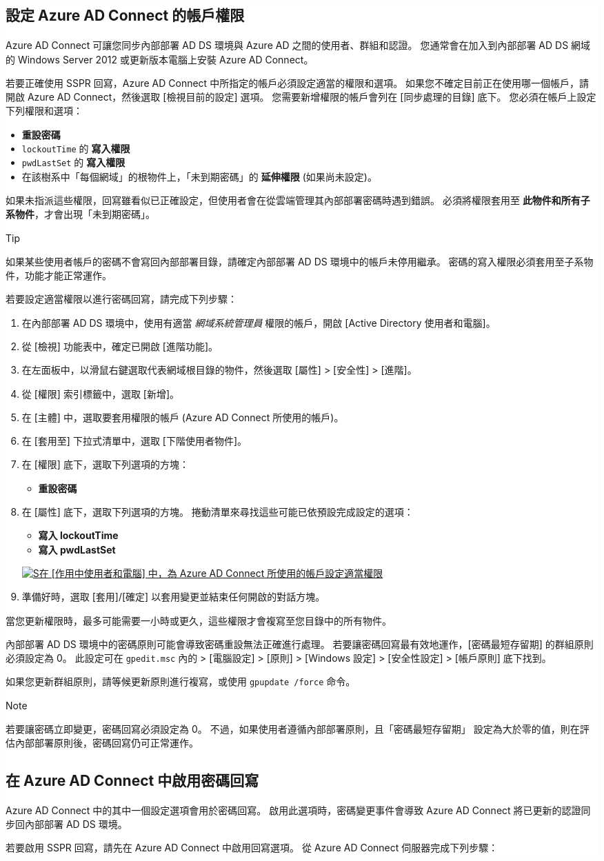 ## <a name="configure-account-permissions-for-azure-ad-connect"></a>設定 Azure AD Connect 的帳戶權限

Azure AD Connect 可讓您同步內部部署 AD DS 環境與 Azure AD 之間的使用者、群組和認證。 您通常會在加入到內部部署 AD DS 網域的 Windows Server 2012 或更新版本電腦上安裝 Azure AD Connect。

若要正確使用 SSPR 回寫，Azure AD Connect 中所指定的帳戶必須設定適當的權限和選項。 如果您不確定目前正在使用哪一個帳戶，請開啟 Azure AD Connect，然後選取 [檢視目前的設定] 選項。 您需要新增權限的帳戶會列在 [同步處理的目錄] 底下。 您必須在帳戶上設定下列權限和選項：

* **重設密碼**
* `lockoutTime` 的 **寫入權限**
* `pwdLastSet` 的 **寫入權限**
* 在該樹系中「每個網域」的根物件上，「未到期密碼」的 **延伸權限** (如果尚未設定)。

如果未指派這些權限，回寫雖看似已正確設定，但使用者會在從雲端管理其內部部署密碼時遇到錯誤。 必須將權限套用至 **此物件和所有子系物件**，才會出現「未到期密碼」。  

> [!TIP]
>
> 如果某些使用者帳戶的密碼不會寫回內部部署目錄，請確定內部部署 AD DS 環境中的帳戶未停用繼承。 密碼的寫入權限必須套用至子系物件，功能才能正常運作。

若要設定適當權限以進行密碼回寫，請完成下列步驟：

1. 在內部部署 AD DS 環境中，使用有適當 *網域系統管理員* 權限的帳戶，開啟 [Active Directory 使用者和電腦]。
1. 從 [檢視] 功能表中，確定已開啟 [進階功能]。
1. 在左面板中，以滑鼠右鍵選取代表網域根目錄的物件，然後選取 [屬性] > [安全性] > [進階]。
1. 從 [權限] 索引標籤中，選取 [新增]。
1. 在 [主體] 中，選取要套用權限的帳戶 (Azure AD Connect 所使用的帳戶)。
1. 在 [套用至] 下拉式清單中，選取 [下階使用者物件]。
1. 在 [權限] 底下，選取下列選項的方塊：
    * **重設密碼**
1. 在 [屬性] 底下，選取下列選項的方塊。 捲動清單來尋找這些可能已依預設完成設定的選項：
    * **寫入 lockoutTime**
    * **寫入 pwdLastSet**

    [ ![S在 [作用中使用者和電腦] 中，為 Azure AD Connect 所使用的帳戶設定適當權限](media/tutorial-enable-sspr-writeback/set-ad-ds-permissions-cropped.png) ](media/tutorial-enable-sspr-writeback/set-ad-ds-permissions.png#lightbox)

1. 準備好時，選取 [套用]/[確定] 以套用變更並結束任何開啟的對話方塊。

當您更新權限時，最多可能需要一小時或更久，這些權限才會複寫至您目錄中的所有物件。

內部部署 AD DS 環境中的密碼原則可能會導致密碼重設無法正確進行處理。 若要讓密碼回寫最有效地運作，[密碼最短存留期] 的群組原則必須設定為 0。 此設定可在 `gpedit.msc` 內的 > [電腦設定] > [原則] > [Windows 設定] > [安全性設定] > [帳戶原則] 底下找到。

如果您更新群組原則，請等候更新原則進行複寫，或使用 `gpupdate /force` 命令。

> [!Note]
> 若要讓密碼立即變更，密碼回寫必須設定為 0。 不過，如果使用者遵循內部部署原則，且「密碼最短存留期」 設定為大於零的值，則在評估內部部署原則後，密碼回寫仍可正常運作。

## <a name="enable-password-writeback-in-azure-ad-connect"></a>在 Azure AD Connect 中啟用密碼回寫

Azure AD Connect 中的其中一個設定選項會用於密碼回寫。 啟用此選項時，密碼變更事件會導致 Azure AD Connect 將已更新的認證同步回內部部署 AD DS 環境。

若要啟用 SSPR 回寫，請先在 Azure AD Connect 中啟用回寫選項。 從 Azure AD Connect 伺服器完成下列步驟：
